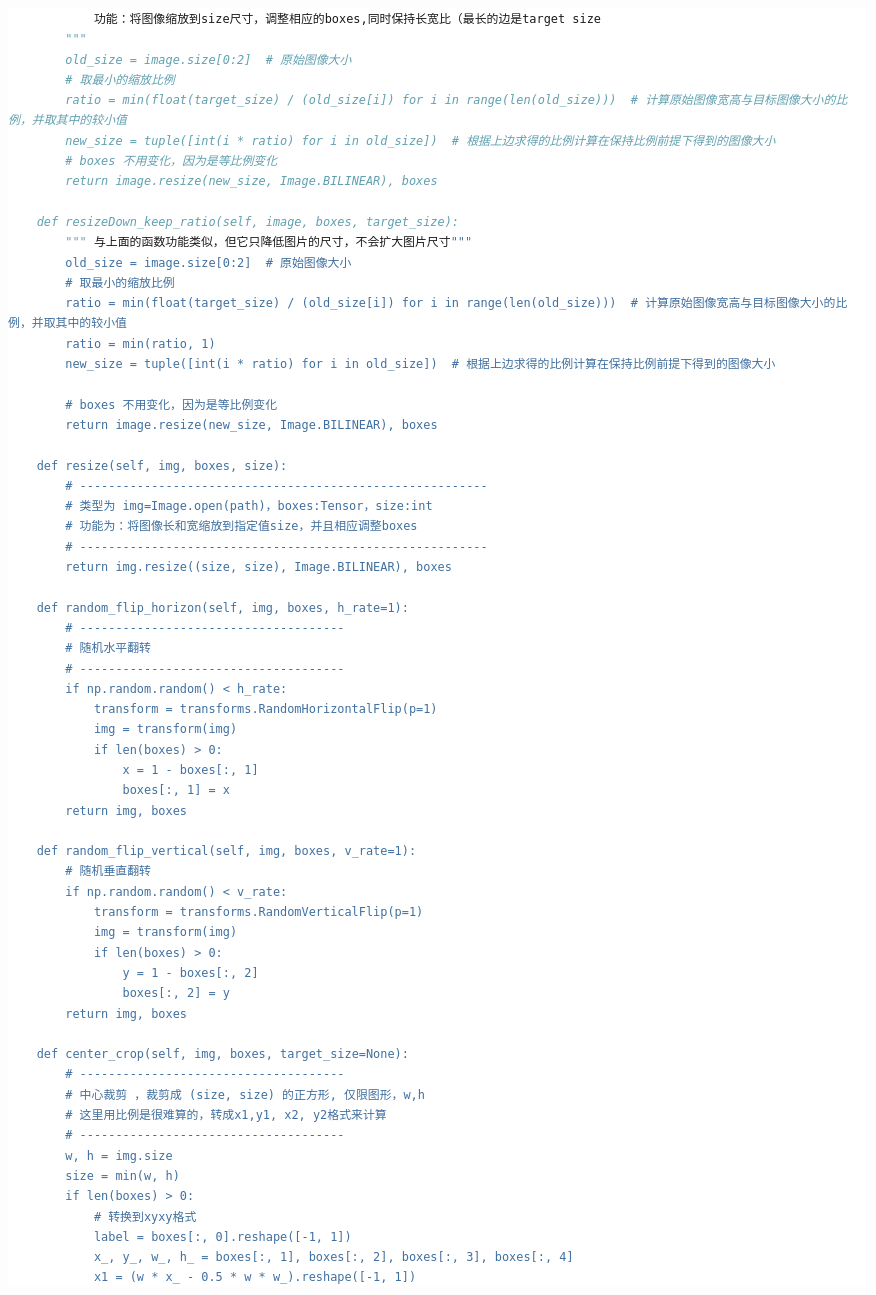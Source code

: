 ```python
            功能：将图像缩放到size尺寸，调整相应的boxes,同时保持长宽比（最长的边是target size
        """
        old_size = image.size[0:2]  # 原始图像大小
        # 取最小的缩放比例
        ratio = min(float(target_size) / (old_size[i]) for i in range(len(old_size)))  # 计算原始图像宽高与目标图像大小的比例，并取其中的较小值
        new_size = tuple([int(i * ratio) for i in old_size])  # 根据上边求得的比例计算在保持比例前提下得到的图像大小
        # boxes 不用变化，因为是等比例变化
        return image.resize(new_size, Image.BILINEAR), boxes

    def resizeDown_keep_ratio(self, image, boxes, target_size):
        """ 与上面的函数功能类似，但它只降低图片的尺寸，不会扩大图片尺寸"""
        old_size = image.size[0:2]  # 原始图像大小
        # 取最小的缩放比例
        ratio = min(float(target_size) / (old_size[i]) for i in range(len(old_size)))  # 计算原始图像宽高与目标图像大小的比例，并取其中的较小值
        ratio = min(ratio, 1)
        new_size = tuple([int(i * ratio) for i in old_size])  # 根据上边求得的比例计算在保持比例前提下得到的图像大小

        # boxes 不用变化，因为是等比例变化
        return image.resize(new_size, Image.BILINEAR), boxes

    def resize(self, img, boxes, size):
        # ---------------------------------------------------------
        # 类型为 img=Image.open(path)，boxes:Tensor，size:int
        # 功能为：将图像长和宽缩放到指定值size，并且相应调整boxes
        # ---------------------------------------------------------
        return img.resize((size, size), Image.BILINEAR), boxes

    def random_flip_horizon(self, img, boxes, h_rate=1):
        # -------------------------------------
        # 随机水平翻转
        # -------------------------------------
        if np.random.random() < h_rate:
            transform = transforms.RandomHorizontalFlip(p=1)
            img = transform(img)
            if len(boxes) > 0:
                x = 1 - boxes[:, 1]
                boxes[:, 1] = x
        return img, boxes

    def random_flip_vertical(self, img, boxes, v_rate=1):
        # 随机垂直翻转
        if np.random.random() < v_rate:
            transform = transforms.RandomVerticalFlip(p=1)
            img = transform(img)
            if len(boxes) > 0:
                y = 1 - boxes[:, 2]
                boxes[:, 2] = y
        return img, boxes

    def center_crop(self, img, boxes, target_size=None):
        # -------------------------------------
        # 中心裁剪 ，裁剪成 (size, size) 的正方形, 仅限图形，w,h
        # 这里用比例是很难算的，转成x1,y1, x2, y2格式来计算
        # -------------------------------------
        w, h = img.size
        size = min(w, h)
        if len(boxes) > 0:
            # 转换到xyxy格式
            label = boxes[:, 0].reshape([-1, 1])
            x_, y_, w_, h_ = boxes[:, 1], boxes[:, 2], boxes[:, 3], boxes[:, 4]
            x1 = (w * x_ - 0.5 * w * w_).reshape([-1, 1])
```